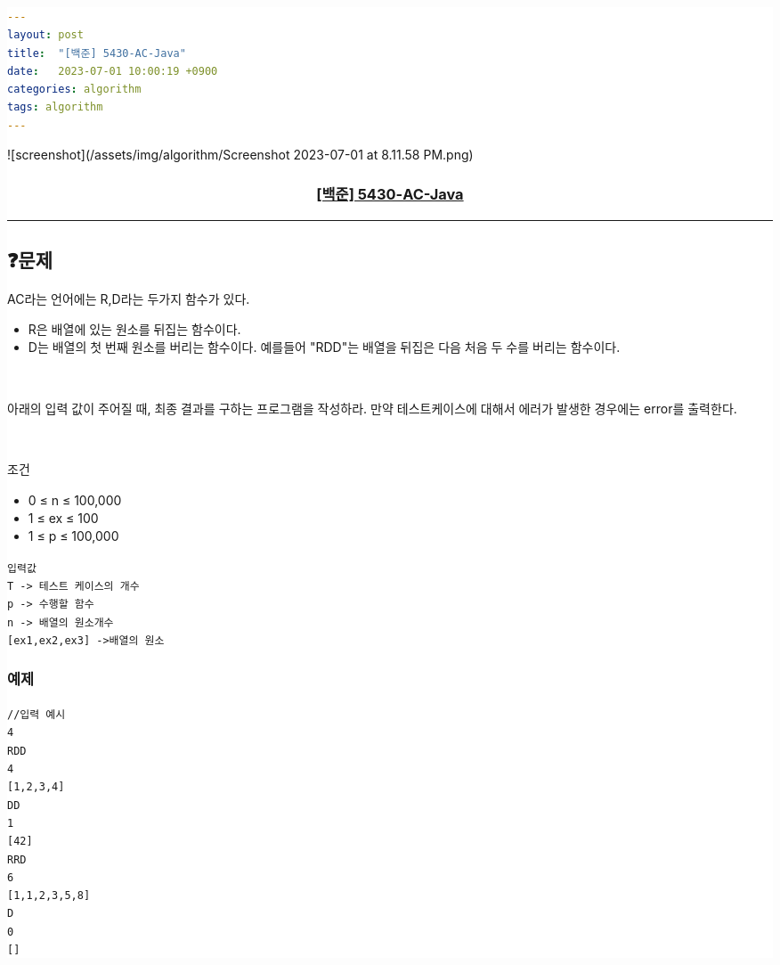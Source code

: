 ```yaml
---
layout: post
title:  "[백준] 5430-AC-Java"
date:   2023-07-01 10:00:19 +0900
categories: algorithm
tags: algorithm
---
```


![screenshot](/assets/img/algorithm/Screenshot 2023-07-01 at 8.11.58 PM.png)
### <center><a href="https://www.acmicpc.net/problem/5430">[백준] 5430-AC-Java</a></center>
---

## ❓문제

AC라는 언어에는 R,D라는 두가지 함수가 있다.
* R은 배열에 있는 원소를 뒤집는 함수이다.
* D는 배열의 첫 번째 원소를 버리는 함수이다.
예를들어 "RDD"는 배열을 뒤집은 다음 처음 두 수를 버리는 함수이다.
<br>

아래의 입력 값이 주어질 때, 최종 결과를 구하는 프로그램을 작성하라.
만약 테스트케이스에 대해서 에러가 발생한 경우에는 error를 출력한다.

<br>

조건
* 0 ≤ n ≤ 100,000
* 1 ≤ ex ≤ 100
* 1 ≤ p ≤ 100,000

```
입력값
T -> 테스트 케이스의 개수
p -> 수행할 함수 
n -> 배열의 원소개수
[ex1,ex2,ex3] ->배열의 원소
```


### 예제

```
//입력 예시
4
RDD
4
[1,2,3,4]
DD
1
[42]
RRD
6
[1,1,2,3,5,8]
D
0
[]
```
